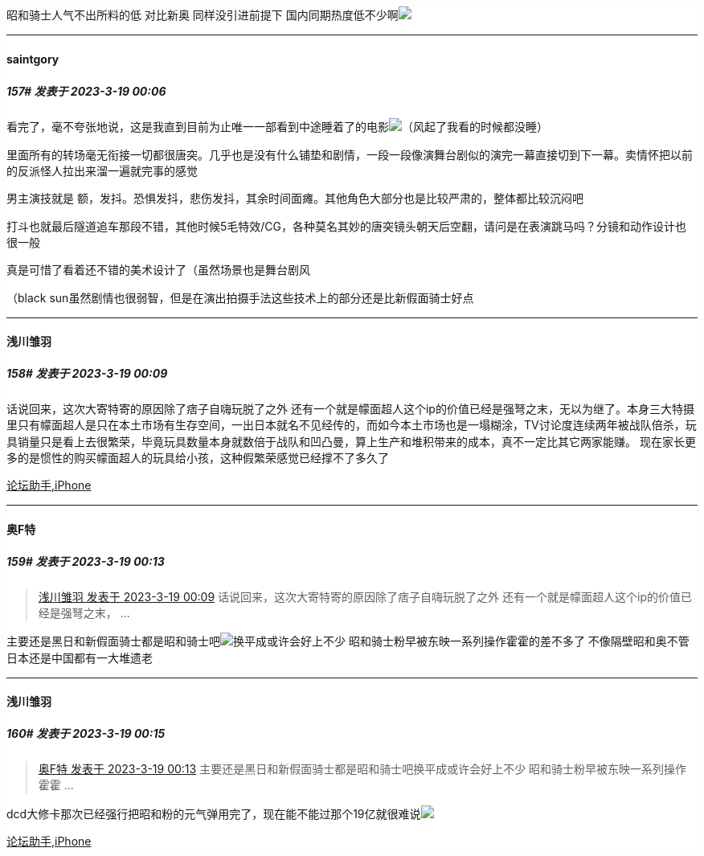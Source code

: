 昭和骑士人气不出所料的低 对比新奥 同样没引进前提下 国内同期热度低不少啊<img src="https://static.saraba1st.com/image/smiley/face2017/067.png" referrerpolicy="no-referrer">

*****

####  saintgory  
##### 157#       发表于 2023-3-19 00:06

看完了，毫不夸张地说，这是我直到目前为止唯一一部看到中途睡着了的电影<img src="https://static.saraba1st.com/image/smiley/face2017/100.png" referrerpolicy="no-referrer">（风起了我看的时候都没睡）

里面所有的转场毫无衔接一切都很唐突。几乎也是没有什么铺垫和剧情，一段一段像演舞台剧似的演完一幕直接切到下一幕。卖情怀把以前的反派怪人拉出来溜一遍就完事的感觉

男主演技就是 额，发抖。恐惧发抖，悲伤发抖，其余时间面瘫。其他角色大部分也是比较严肃的，整体都比较沉闷吧

打斗也就最后隧道追车那段不错，其他时候5毛特效/CG，各种莫名其妙的唐突镜头朝天后空翻，请问是在表演跳马吗？分镜和动作设计也很一般

真是可惜了看着还不错的美术设计了（虽然场景也是舞台剧风

（black sun虽然剧情也很弱智，但是在演出拍摄手法这些技术上的部分还是比新假面骑士好点

*****

####  浅川雏羽  
##### 158#       发表于 2023-3-19 00:09

话说回来，这次大寄特寄的原因除了痞子自嗨玩脱了之外
还有一个就是幪面超人这个ip的价值已经是强弩之末，无以为继了。本身三大特摄里只有幪面超人是只在本土市场有生存空间，一出日本就名不见经传的，而如今本土市场也是一塌糊涂，TV讨论度连续两年被战队倍杀，玩具销量只是看上去很繁荣，毕竟玩具数量本身就数倍于战队和凹凸曼，算上生产和堆积带来的成本，真不一定比其它两家能赚。
现在家长更多的是惯性的购买幪面超人的玩具给小孩，这种假繁荣感觉已经撑不了多久了

[论坛助手,iPhone](https://bbs.saraba1st.com/2b/forum.php?mod=viewthread&amp;tid=2029836)

*****

####  奥F特  
##### 159#       发表于 2023-3-19 00:13

<blockquote><a href="httphttps://bbs.saraba1st.com/2b/forum.php?mod=redirect&amp;goto=findpost&amp;pid=60138767&amp;ptid=2069314" target="_blank">浅川雏羽 发表于 2023-3-19 00:09</a>
话说回来，这次大寄特寄的原因除了痞子自嗨玩脱了之外
还有一个就是幪面超人这个ip的价值已经是强弩之末， ...</blockquote>
主要还是黑日和新假面骑士都是昭和骑士吧<img src="https://static.saraba1st.com/image/smiley/face2017/067.png" referrerpolicy="no-referrer">换平成或许会好上不少 昭和骑士粉早被东映一系列操作霍霍的差不多了 不像隔壁昭和奥不管日本还是中国都有一大堆遗老

*****

####  浅川雏羽  
##### 160#       发表于 2023-3-19 00:15

<blockquote><a href="httphttps://bbs.saraba1st.com/2b/forum.php?mod=redirect&amp;goto=findpost&amp;pid=60138787&amp;ptid=2069314" target="_blank">奥F特 发表于 2023-3-19 00:13</a>
主要还是黑日和新假面骑士都是昭和骑士吧换平成或许会好上不少 昭和骑士粉早被东映一系列操作霍霍 ...</blockquote>
dcd大修卡那次已经强行把昭和粉的元气弹用完了，现在能不能过那个19亿就很难说<img src="https://static.saraba1st.com/image/smiley/face2017/067.png" referrerpolicy="no-referrer">

[论坛助手,iPhone](https://bbs.saraba1st.com/2b/forum.php?mod=viewthread&amp;tid=2029836)
